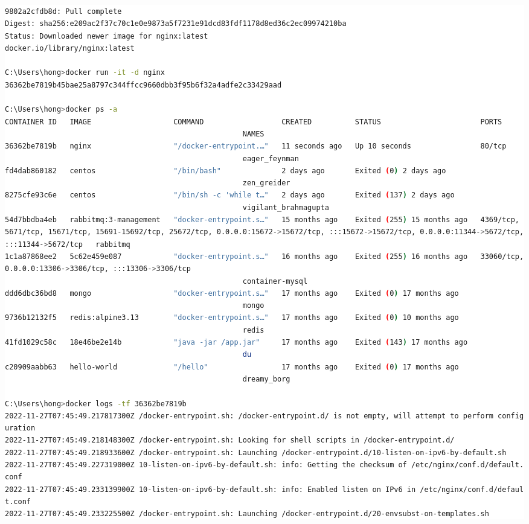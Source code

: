 ```bash
9802a2cfdb8d: Pull complete
Digest: sha256:e209ac2f37c70c1e0e9873a5f7231e91dcd83fdf1178d8ed36c2ec09974210ba
Status: Downloaded newer image for nginx:latest
docker.io/library/nginx:latest

C:\Users\hong>docker run -it -d nginx
36362be7819b45bae25a8797c344ffcc9660dbb3f95b6f32a4adfe2c33429aad

C:\Users\hong>docker ps -a
CONTAINER ID   IMAGE                   COMMAND                  CREATED          STATUS                       PORTS                                                                                            
                                                       NAMES
36362be7819b   nginx                   "/docker-entrypoint.…"   11 seconds ago   Up 10 seconds                80/tcp                                                                                           
                                                       eager_feynman
fd4dab860182   centos                  "/bin/bash"              2 days ago       Exited (0) 2 days ago                                                                                                         
                                                       zen_greider
8275cfe93c6e   centos                  "/bin/sh -c 'while t…"   2 days ago       Exited (137) 2 days ago                                                                                                       
                                                       vigilant_brahmagupta
54d7bbdba4eb   rabbitmq:3-management   "docker-entrypoint.s…"   15 months ago    Exited (255) 15 months ago   4369/tcp, 5671/tcp, 15671/tcp, 15691-15692/tcp, 25672/tcp, 0.0.0.0:15672->15672/tcp, :::15672->15672/tcp, 0.0.0.0:11344->5672/tcp, :::11344->5672/tcp   rabbitmq
1c1a87868ee2   5c62e459e087            "docker-entrypoint.s…"   16 months ago    Exited (255) 16 months ago   33060/tcp, 0.0.0.0:13306->3306/tcp, :::13306->3306/tcp                                           
                                                       container-mysql
ddd6dbc36bd8   mongo                   "docker-entrypoint.s…"   17 months ago    Exited (0) 17 months ago                                                                                                      
                                                       mongo
9736b12132f5   redis:alpine3.13        "docker-entrypoint.s…"   17 months ago    Exited (0) 10 months ago                                                                                                      
                                                       redis
41fd1029c58c   18e46be2e14b            "java -jar /app.jar"     17 months ago    Exited (143) 17 months ago                                                                                                    
                                                       du
c20909aabb63   hello-world             "/hello"                 17 months ago    Exited (0) 17 months ago                                                                                                      
                                                       dreamy_borg

C:\Users\hong>docker logs -tf 36362be7819b
2022-11-27T07:45:49.217817300Z /docker-entrypoint.sh: /docker-entrypoint.d/ is not empty, will attempt to perform configuration
2022-11-27T07:45:49.218148300Z /docker-entrypoint.sh: Looking for shell scripts in /docker-entrypoint.d/
2022-11-27T07:45:49.218933600Z /docker-entrypoint.sh: Launching /docker-entrypoint.d/10-listen-on-ipv6-by-default.sh
2022-11-27T07:45:49.227319000Z 10-listen-on-ipv6-by-default.sh: info: Getting the checksum of /etc/nginx/conf.d/default.conf
2022-11-27T07:45:49.233139900Z 10-listen-on-ipv6-by-default.sh: info: Enabled listen on IPv6 in /etc/nginx/conf.d/default.conf
2022-11-27T07:45:49.233225500Z /docker-entrypoint.sh: Launching /docker-entrypoint.d/20-envsubst-on-templates.sh
```